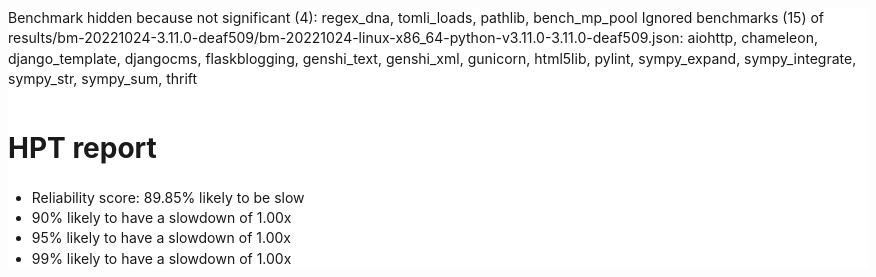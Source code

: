 Benchmark hidden because not significant (4): regex_dna, tomli_loads, pathlib, bench_mp_pool
Ignored benchmarks (15) of results/bm-20221024-3.11.0-deaf509/bm-20221024-linux-x86_64-python-v3.11.0-3.11.0-deaf509.json: aiohttp, chameleon, django_template, djangocms, flaskblogging, genshi_text, genshi_xml, gunicorn, html5lib, pylint, sympy_expand, sympy_integrate, sympy_str, sympy_sum, thrift


# HPT report

- Reliability score: 89.85% likely to be slow
- 90% likely to have a slowdown of 1.00x
- 95% likely to have a slowdown of 1.00x
- 99% likely to have a slowdown of 1.00x
